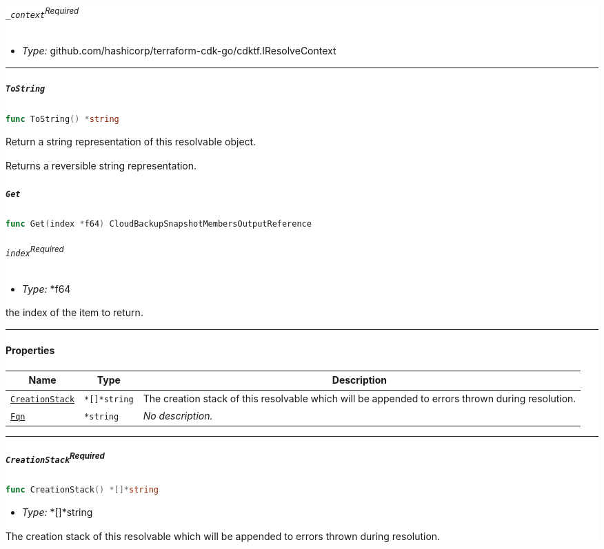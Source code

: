 ###### `_context`<sup>Required</sup> <a name="_context" id="@cdktf/provider-mongodbatlas.cloudBackupSnapshot.CloudBackupSnapshotMembersList.resolve.parameter._context"></a>

- *Type:* github.com/hashicorp/terraform-cdk-go/cdktf.IResolveContext

---

##### `ToString` <a name="ToString" id="@cdktf/provider-mongodbatlas.cloudBackupSnapshot.CloudBackupSnapshotMembersList.toString"></a>

```go
func ToString() *string
```

Return a string representation of this resolvable object.

Returns a reversible string representation.

##### `Get` <a name="Get" id="@cdktf/provider-mongodbatlas.cloudBackupSnapshot.CloudBackupSnapshotMembersList.get"></a>

```go
func Get(index *f64) CloudBackupSnapshotMembersOutputReference
```

###### `index`<sup>Required</sup> <a name="index" id="@cdktf/provider-mongodbatlas.cloudBackupSnapshot.CloudBackupSnapshotMembersList.get.parameter.index"></a>

- *Type:* *f64

the index of the item to return.

---


#### Properties <a name="Properties" id="Properties"></a>

| **Name** | **Type** | **Description** |
| --- | --- | --- |
| <code><a href="#@cdktf/provider-mongodbatlas.cloudBackupSnapshot.CloudBackupSnapshotMembersList.property.creationStack">CreationStack</a></code> | <code>*[]*string</code> | The creation stack of this resolvable which will be appended to errors thrown during resolution. |
| <code><a href="#@cdktf/provider-mongodbatlas.cloudBackupSnapshot.CloudBackupSnapshotMembersList.property.fqn">Fqn</a></code> | <code>*string</code> | *No description.* |

---

##### `CreationStack`<sup>Required</sup> <a name="CreationStack" id="@cdktf/provider-mongodbatlas.cloudBackupSnapshot.CloudBackupSnapshotMembersList.property.creationStack"></a>

```go
func CreationStack() *[]*string
```

- *Type:* *[]*string

The creation stack of this resolvable which will be appended to errors thrown during resolution.
